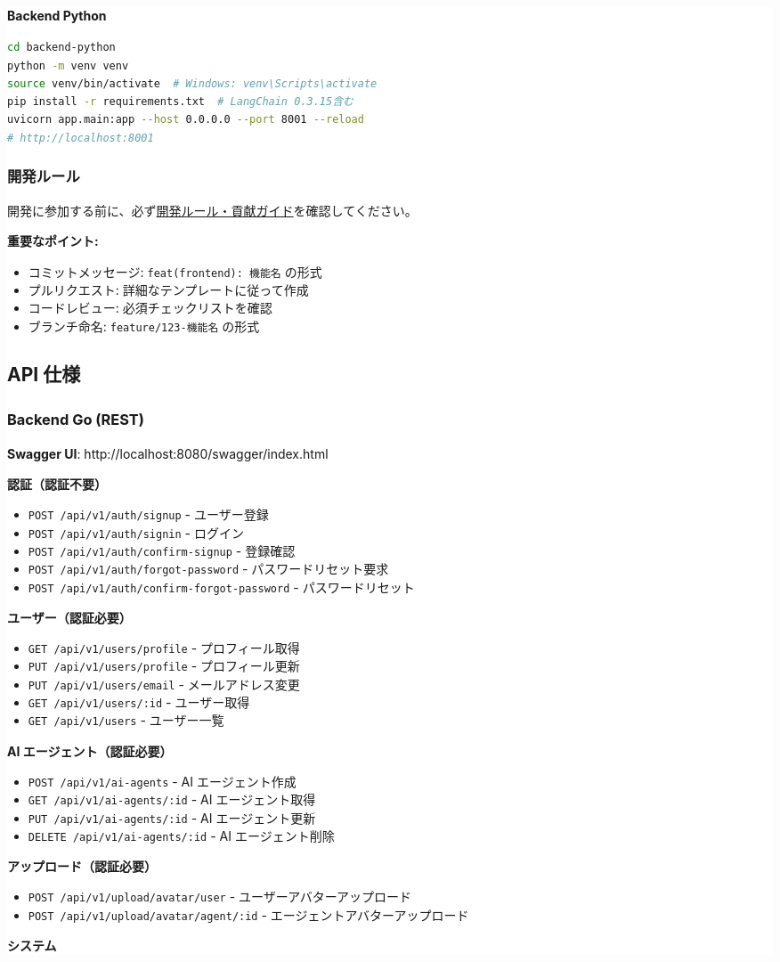 **Backend Python**

```bash
cd backend-python
python -m venv venv
source venv/bin/activate  # Windows: venv\Scripts\activate
pip install -r requirements.txt  # LangChain 0.3.15含む
uvicorn app.main:app --host 0.0.0.0 --port 8001 --reload
# http://localhost:8001
```

### 開発ルール

開発に参加する前に、必ず[開発ルール・貢献ガイド](./docs/CONTRIBUTING.md)を確認してください。

**重要なポイント:**

- コミットメッセージ: `feat(frontend): 機能名` の形式
- プルリクエスト: 詳細なテンプレートに従って作成
- コードレビュー: 必須チェックリストを確認
- ブランチ命名: `feature/123-機能名` の形式

## API 仕様

### Backend Go (REST)

**Swagger UI**: http://localhost:8080/swagger/index.html

**認証（認証不要）**

- `POST /api/v1/auth/signup` - ユーザー登録
- `POST /api/v1/auth/signin` - ログイン
- `POST /api/v1/auth/confirm-signup` - 登録確認
- `POST /api/v1/auth/forgot-password` - パスワードリセット要求
- `POST /api/v1/auth/confirm-forgot-password` - パスワードリセット

**ユーザー（認証必要）**

- `GET /api/v1/users/profile` - プロフィール取得
- `PUT /api/v1/users/profile` - プロフィール更新
- `PUT /api/v1/users/email` - メールアドレス変更
- `GET /api/v1/users/:id` - ユーザー取得
- `GET /api/v1/users` - ユーザー一覧

**AI エージェント（認証必要）**

- `POST /api/v1/ai-agents` - AI エージェント作成
- `GET /api/v1/ai-agents/:id` - AI エージェント取得
- `PUT /api/v1/ai-agents/:id` - AI エージェント更新
- `DELETE /api/v1/ai-agents/:id` - AI エージェント削除

**アップロード（認証必要）**

- `POST /api/v1/upload/avatar/user` - ユーザーアバターアップロード
- `POST /api/v1/upload/avatar/agent/:id` - エージェントアバターアップロード

**システム**
